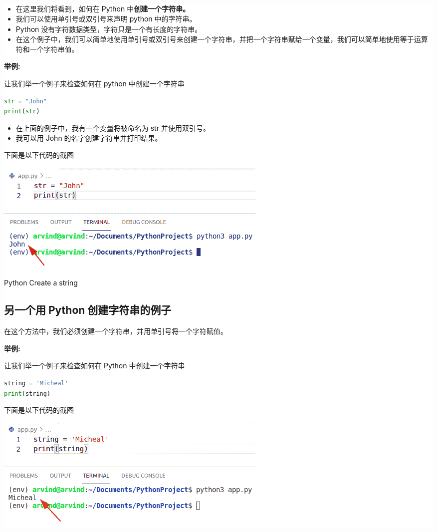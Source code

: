 *   在这里我们将看到，如何在 Python 中**创建一个字符串。**
*   我们可以使用单引号或双引号来声明 python 中的字符串。
*   Python 没有字符数据类型，字符只是一个有长度的字符串。
*   在这个例子中，我们可以简单地使用单引号或双引号来创建一个字符串，并把一个字符串赋给一个变量，我们可以简单地使用等于运算符和一个字符串值。

**举例:**

让我们举一个例子来检查如何在 python 中创建一个字符串

```py
str = "John"
print(str)
```

*   在上面的例子中，我有一个变量将被命名为 str 并使用双引号。
*   我可以用 John 的名字创建字符串并打印结果。

下面是以下代码的截图

![Python Create a string](img/52c857324b77d2a9abc06313d9da58ff.png "Python Create a string")

Python Create a string

## 另一个用 Python 创建字符串的例子

在这个方法中，我们必须创建一个字符串，并用单引号将一个字符赋值。

**举例:**

让我们举一个例子来检查如何在 Python 中创建一个字符串

```py
string = 'Micheal'
print(string)
```

下面是以下代码的截图

![Create a string in python single](img/ffb3ac00f7f6a63ce0ebe24b2df2ba85.png "Create a string in python single")
